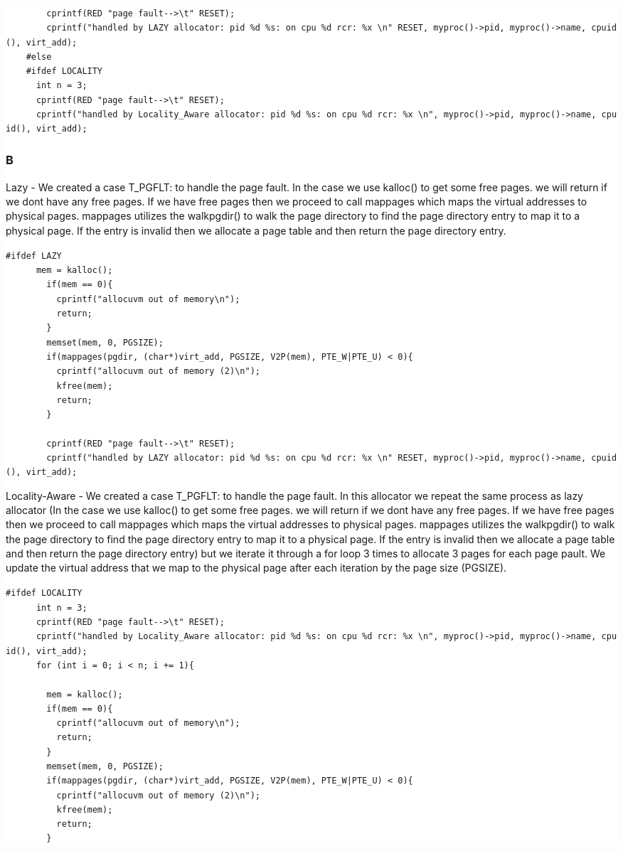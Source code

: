 ```
        cprintf(RED "page fault-->\t" RESET);
        cprintf("handled by LAZY allocator: pid %d %s: on cpu %d rcr: %x \n" RESET, myproc()->pid, myproc()->name, cpuid(), virt_add);
    #else
    #ifdef LOCALITY
      int n = 3;
      cprintf(RED "page fault-->\t" RESET);
      cprintf("handled by Locality_Aware allocator: pid %d %s: on cpu %d rcr: %x \n", myproc()->pid, myproc()->name, cpuid(), virt_add);
```

### B
Lazy - We created a case T_PGFLT: to handle the page fault. In the case we use kalloc() to get some free pages. we will return if we dont have any free pages. If we have free pages then we proceed to call mappages which maps the virtual addresses to physical pages. mappages utilizes the walkpgdir() to walk the page directory to find the page directory entry to map it to a physical page. If the entry is invalid then we allocate a page table and then return the page directory entry.

```
#ifdef LAZY
      mem = kalloc();
        if(mem == 0){
          cprintf("allocuvm out of memory\n");
          return;
        }
        memset(mem, 0, PGSIZE);
        if(mappages(pgdir, (char*)virt_add, PGSIZE, V2P(mem), PTE_W|PTE_U) < 0){
          cprintf("allocuvm out of memory (2)\n");
          kfree(mem);
          return;
        }

        cprintf(RED "page fault-->\t" RESET);
        cprintf("handled by LAZY allocator: pid %d %s: on cpu %d rcr: %x \n" RESET, myproc()->pid, myproc()->name, cpuid(), virt_add);
```

Locality-Aware - We created a case T_PGFLT: to handle the page fault. In this allocator we repeat the same process as lazy allocator (In the case we use kalloc() to get some free pages. we will return if we dont have any free pages. If we have free pages then we proceed to call mappages which maps the virtual addresses to physical pages. mappages utilizes the walkpgdir() to walk the page directory to find the page directory entry to map it to a physical page. If the entry is invalid then we allocate a page table and then return the page directory entry) but we iterate it through a for loop 3 times to allocate 3 pages for each page pault. We update the virtual address that we map to the physical page after each iteration by the page size (PGSIZE).

```
#ifdef LOCALITY
      int n = 3;
      cprintf(RED "page fault-->\t" RESET);
      cprintf("handled by Locality_Aware allocator: pid %d %s: on cpu %d rcr: %x \n", myproc()->pid, myproc()->name, cpuid(), virt_add);
      for (int i = 0; i < n; i += 1){
        
        mem = kalloc();
        if(mem == 0){
          cprintf("allocuvm out of memory\n");
          return;
        }
        memset(mem, 0, PGSIZE);
        if(mappages(pgdir, (char*)virt_add, PGSIZE, V2P(mem), PTE_W|PTE_U) < 0){
          cprintf("allocuvm out of memory (2)\n");
          kfree(mem);
          return;
        }
```